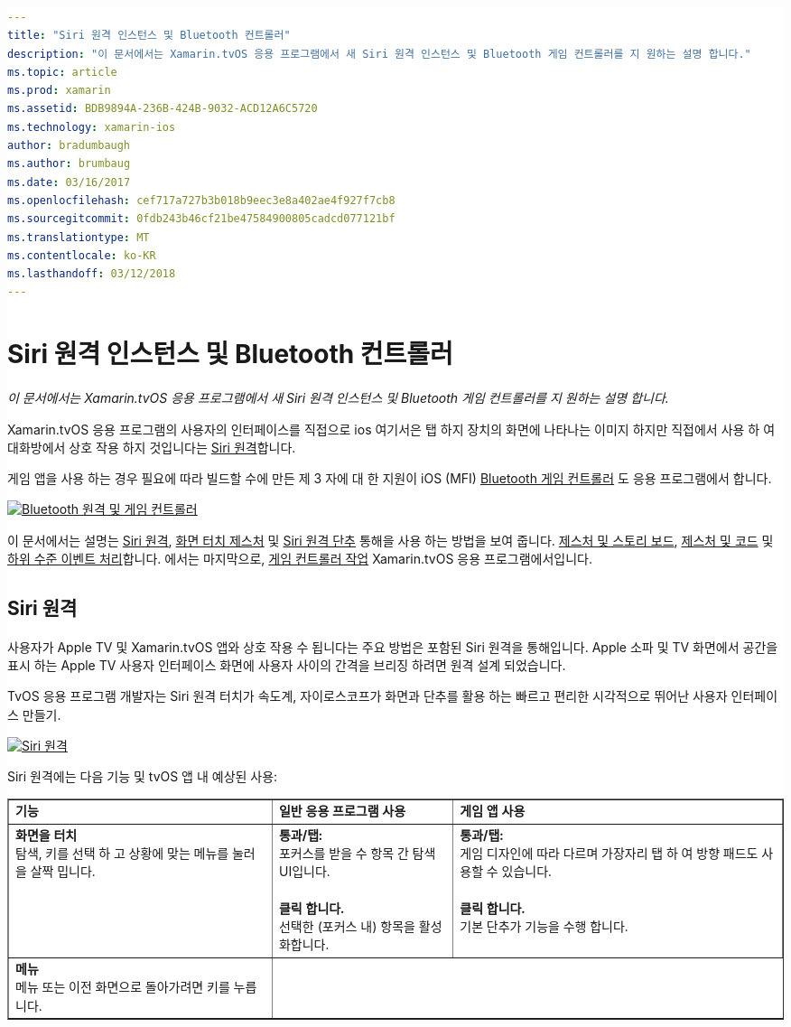 ```yaml
---
title: "Siri 원격 인스턴스 및 Bluetooth 컨트롤러"
description: "이 문서에서는 Xamarin.tvOS 응용 프로그램에서 새 Siri 원격 인스턴스 및 Bluetooth 게임 컨트롤러를 지 원하는 설명 합니다."
ms.topic: article
ms.prod: xamarin
ms.assetid: BDB9894A-236B-424B-9032-ACD12A6C5720
ms.technology: xamarin-ios
author: bradumbaugh
ms.author: brumbaug
ms.date: 03/16/2017
ms.openlocfilehash: cef717a727b3b018b9eec3e8a402ae4f927f7cb8
ms.sourcegitcommit: 0fdb243b46cf21be47584900805cadcd077121bf
ms.translationtype: MT
ms.contentlocale: ko-KR
ms.lasthandoff: 03/12/2018
---
```

# <a name="siri-remote-and-bluetooth-controllers"></a>Siri 원격 인스턴스 및 Bluetooth 컨트롤러

_이 문서에서는 Xamarin.tvOS 응용 프로그램에서 새 Siri 원격 인스턴스 및 Bluetooth 게임 컨트롤러를 지 원하는 설명 합니다._


Xamarin.tvOS 응용 프로그램의 사용자의 인터페이스를 직접으로 ios 여기서은 탭 하지 장치의 화면에 나타나는 이미지 하지만 직접에서 사용 하 여 대화방에서 상호 작용 하지 것입니다는 [Siri 원격](#The-Siri-Remote)합니다.

게임 앱을 사용 하는 경우 필요에 따라 빌드할 수에 만든 제 3 자에 대 한 지원이 iOS (MFI) [Bluetooth 게임 컨트롤러](#Bluetooth-Game-Controllers) 도 응용 프로그램에서 합니다.

[![](remote-bluetooth-images/intro01.png "Bluetooth 원격 및 게임 컨트롤러")](remote-bluetooth-images/intro01.png#lightbox)

이 문서에서는 설명는 [Siri 원격](#The-Siri-Remote), [화면 터치 제스처](#Touch-Surface-Gestures) 및 [Siri 원격 단추](#Siri-Remote-Buttons) 통해을 사용 하는 방법을 보여 줍니다. [제스처 및 스토리 보드](#Gestures-and-Storyboards), [제스처 및 코드](#Gestures-and-Code) 및 [하위 수준 이벤트 처리](#Low-Level-Event-Handling)합니다. 에서는 마지막으로, [게임 컨트롤러 작업](#Working-with-Game-Controllers) Xamarin.tvOS 응용 프로그램에서입니다.

<a name="The-Siri-Remote" />

## <a name="the-siri-remote"></a>Siri 원격

사용자가 Apple TV 및 Xamarin.tvOS 앱와 상호 작용 수 됩니다는 주요 방법은 포함된 Siri 원격을 통해입니다. Apple 소파 및 TV 화면에서 공간을 표시 하는 Apple TV 사용자 인터페이스 화면에 사용자 사이의 간격을 브리징 하려면 원격 설계 되었습니다.

TvOS 응용 프로그램 개발자는 Siri 원격 터치가 속도계, 자이로스코프가 화면과 단추를 활용 하는 빠르고 편리한 시각적으로 뛰어난 사용자 인터페이스 만들기.

[![](remote-bluetooth-images/remote01.png "Siri 원격")](remote-bluetooth-images/remote01.png#lightbox)

Siri 원격에는 다음 기능 및 tvOS 앱 내 예상된 사용:

<table width="100%" border="1px">
<tr>
    <td><b>기능</b></td>
    <td><b>일반 응용 프로그램 사용</b></td>
    <td><b>게임 앱 사용</b></td>
</tr>
<tr>
    <td valign="top"><b>화면을 터치</b><br/>탐색, 키를 선택 하 고 상황에 맞는 메뉴를 눌러을 살짝 밉니다.</td>
    <td valign="top"><b>통과/탭:</b><br/>포커스를 받을 수 항목 간 탐색 UI입니다.<br/><br/><b>클릭 합니다.</b><br/>선택한 (포커스 내) 항목을 활성화합니다.</td>
    <td valign="top"><b>통과/탭:</b><br/>게임 디자인에 따라 다르며 가장자리 탭 하 여 방향 패드도 사용할 수 있습니다.<br/><br/><b>클릭 합니다.</b><br/>기본 단추가 기능을 수행 합니다.</td>
</tr>
<tr>
    <td valign="top"><b>메뉴</b><br/>메뉴 또는 이전 화면으로 돌아가려면 키를 누릅니다.</td>